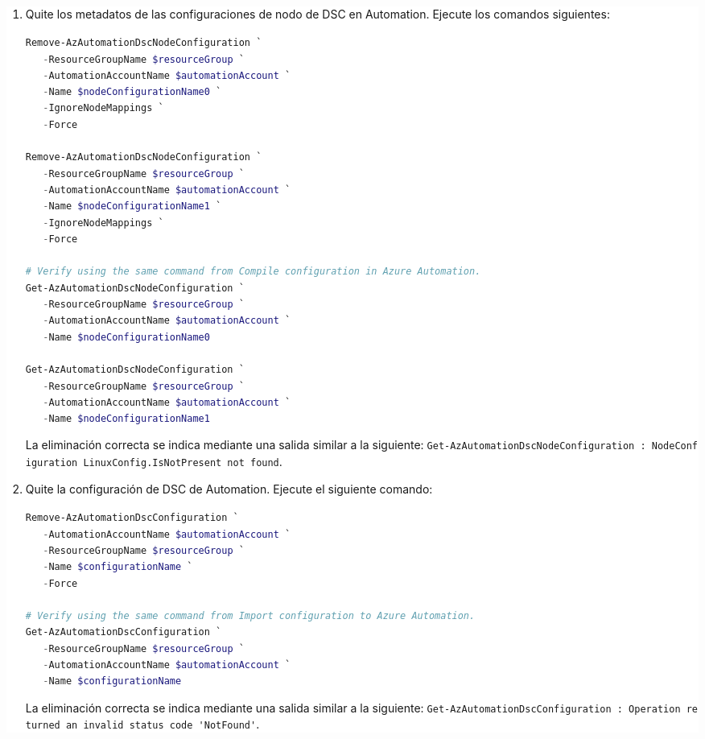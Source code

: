 1. Quite los metadatos de las configuraciones de nodo de DSC en Automation. Ejecute los comandos siguientes:

    ```powershell
    Remove-AzAutomationDscNodeConfiguration `
       -ResourceGroupName $resourceGroup `
       -AutomationAccountName $automationAccount `
       -Name $nodeConfigurationName0 `
       -IgnoreNodeMappings `
       -Force
    
    Remove-AzAutomationDscNodeConfiguration `
       -ResourceGroupName $resourceGroup `
       -AutomationAccountName $automationAccount `
       -Name $nodeConfigurationName1 `
       -IgnoreNodeMappings `
       -Force

    # Verify using the same command from Compile configuration in Azure Automation.
    Get-AzAutomationDscNodeConfiguration `
       -ResourceGroupName $resourceGroup `
       -AutomationAccountName $automationAccount `
       -Name $nodeConfigurationName0
    
    Get-AzAutomationDscNodeConfiguration `
       -ResourceGroupName $resourceGroup `
       -AutomationAccountName $automationAccount `
       -Name $nodeConfigurationName1
    ```

      La eliminación correcta se indica mediante una salida similar a la siguiente: `Get-AzAutomationDscNodeConfiguration : NodeConfiguration LinuxConfig.IsNotPresent not found`.

1. Quite la configuración de DSC de Automation. Ejecute el siguiente comando:

    ```powershell
    Remove-AzAutomationDscConfiguration `
       -AutomationAccountName $automationAccount `
       -ResourceGroupName $resourceGroup `
       -Name $configurationName `
       -Force

    # Verify using the same command from Import configuration to Azure Automation.
    Get-AzAutomationDscConfiguration `
       -ResourceGroupName $resourceGroup `
       -AutomationAccountName $automationAccount `
       -Name $configurationName
    ```

   La eliminación correcta se indica mediante una salida similar a la siguiente: `Get-AzAutomationDscConfiguration : Operation returned an invalid status code 'NotFound'`.
